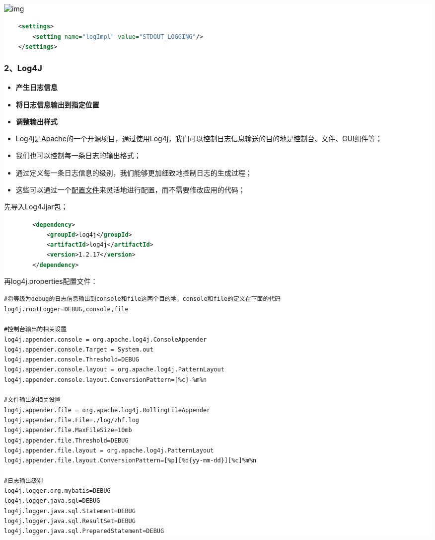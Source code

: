 ![img](file:///C:/Users/Administrator/AppData/Local/Temp/msohtmlclip1/01/clip_image002.jpg)



```xml
    <settings>
        <setting name="logImpl" value="STDOUT_LOGGING"/>
    </settings>
```

### 2、Log4J

- **产生日志信息**
- **将日志信息输出到指定位置**
- **调整输出样式**


- Log4j是[Apache](https://baike.baidu.com/item/Apache/8512995)的一个开源项目，通过使用Log4j，我们可以控制日志信息输送的目的地是[控制台](https://baike.baidu.com/item/%E6%8E%A7%E5%88%B6%E5%8F%B0/2438626)、文件、[GUI](https://baike.baidu.com/item/GUI)组件等；
- 我们也可以控制每一条日志的输出格式；
- 通过定义每一条日志信息的级别，我们能够更加细致地控制日志的生成过程；
- 这些可以通过一个[配置文件](https://baike.baidu.com/item/%E9%85%8D%E7%BD%AE%E6%96%87%E4%BB%B6/286550)来灵活地进行配置，而不需要修改应用的代码；

先导入Log4Jjar包；

```xml
        <dependency>
            <groupId>log4j</groupId>
            <artifactId>log4j</artifactId>
            <version>1.2.17</version>
        </dependency>
```

再log4j.properties配置文件：

```properties
#将等级为debug的日志信息输出到console和file这两个目的地，console和file的定义在下面的代码
log4j.rootLogger=DEBUG,console,file

#控制台输出的相关设置
log4j.appender.console = org.apache.log4j.ConsoleAppender
log4j.appender.console.Target = System.out
log4j.appender.console.Threshold=DEBUG
log4j.appender.console.layout = org.apache.log4j.PatternLayout
log4j.appender.console.layout.ConversionPattern=[%c]-%m%n

#文件输出的相关设置
log4j.appender.file = org.apache.log4j.RollingFileAppender
log4j.appender.file.File=./log/zhf.log
log4j.appender.file.MaxFileSize=10mb
log4j.appender.file.Threshold=DEBUG
log4j.appender.file.layout = org.apache.log4j.PatternLayout
log4j.appender.file.layout.ConversionPattern=[%p][%d{yy-mm-dd}][%c]%m%n

#日志输出级别
log4j.logger.org.mybatis=DEBUG
log4j.logger.java.sql=DEBUG
log4j.logger.java.sql.Statement=DEBUG
log4j.logger.java.sql.ResultSet=DEBUG
log4j.logger.java.sql.PreparedStatement=DEBUG
```
